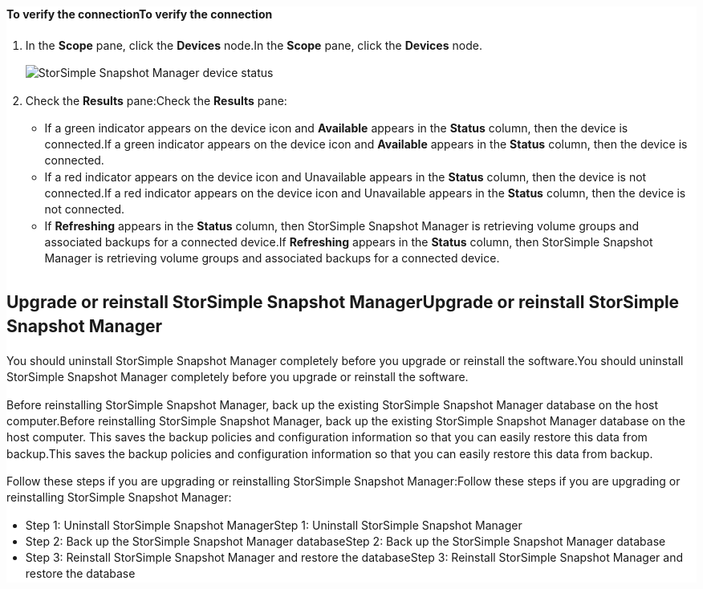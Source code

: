 #### <a name="to-verify-the-connection"></a><span data-ttu-id="722ff-195">To verify the connection</span><span class="sxs-lookup"><span data-stu-id="722ff-195">To verify the connection</span></span>
1. <span data-ttu-id="722ff-196">In the **Scope** pane, click the **Devices** node.</span><span class="sxs-lookup"><span data-stu-id="722ff-196">In the **Scope** pane, click the **Devices** node.</span></span>
   
    ![StorSimple Snapshot Manager device status](https://docstestmedia1.blob.core.windows.net/azure-media/articles/storsimple/media/storsimple-snapshot-manager-deployment/HCS_SSM_Device_status.png) 
2. <span data-ttu-id="722ff-198">Check the **Results** pane:</span><span class="sxs-lookup"><span data-stu-id="722ff-198">Check the **Results** pane:</span></span> 
   
   * <span data-ttu-id="722ff-199">If a green indicator appears on the device icon and **Available** appears in the **Status** column, then the device is connected.</span><span class="sxs-lookup"><span data-stu-id="722ff-199">If a green indicator appears on the device icon and **Available** appears in the **Status** column, then the device is connected.</span></span> 
   * <span data-ttu-id="722ff-200">If a red indicator appears on the device icon and Unavailable appears in the **Status** column, then the device is not connected.</span><span class="sxs-lookup"><span data-stu-id="722ff-200">If a red indicator appears on the device icon and Unavailable appears in the **Status** column, then the device is not connected.</span></span> 
   * <span data-ttu-id="722ff-201">If **Refreshing** appears in the **Status** column, then StorSimple Snapshot Manager is retrieving volume groups and associated backups for a connected device.</span><span class="sxs-lookup"><span data-stu-id="722ff-201">If **Refreshing** appears in the **Status** column, then StorSimple Snapshot Manager is retrieving volume groups and associated backups for a connected device.</span></span>

## <a name="upgrade-or-reinstall-storsimple-snapshot-manager"></a><span data-ttu-id="722ff-202">Upgrade or reinstall StorSimple Snapshot Manager</span><span class="sxs-lookup"><span data-stu-id="722ff-202">Upgrade or reinstall StorSimple Snapshot Manager</span></span>
<span data-ttu-id="722ff-203">You should uninstall StorSimple Snapshot Manager completely before you upgrade or reinstall the software.</span><span class="sxs-lookup"><span data-stu-id="722ff-203">You should uninstall StorSimple Snapshot Manager completely before you upgrade or reinstall the software.</span></span> 

<span data-ttu-id="722ff-204">Before reinstalling StorSimple Snapshot Manager, back up the existing StorSimple Snapshot Manager database on the host computer.</span><span class="sxs-lookup"><span data-stu-id="722ff-204">Before reinstalling StorSimple Snapshot Manager, back up the existing StorSimple Snapshot Manager database on the host computer.</span></span> <span data-ttu-id="722ff-205">This saves the backup policies and configuration information so that you can easily restore this data from backup.</span><span class="sxs-lookup"><span data-stu-id="722ff-205">This saves the backup policies and configuration information so that you can easily restore this data from backup.</span></span>

<span data-ttu-id="722ff-206">Follow these steps if you are upgrading or reinstalling StorSimple Snapshot Manager:</span><span class="sxs-lookup"><span data-stu-id="722ff-206">Follow these steps if you are upgrading or reinstalling StorSimple Snapshot Manager:</span></span>

* <span data-ttu-id="722ff-207">Step 1: Uninstall StorSimple Snapshot Manager</span><span class="sxs-lookup"><span data-stu-id="722ff-207">Step 1: Uninstall StorSimple Snapshot Manager</span></span> 
* <span data-ttu-id="722ff-208">Step 2: Back up the StorSimple Snapshot Manager database</span><span class="sxs-lookup"><span data-stu-id="722ff-208">Step 2: Back up the StorSimple Snapshot Manager database</span></span> 
* <span data-ttu-id="722ff-209">Step 3: Reinstall StorSimple Snapshot Manager and restore the database</span><span class="sxs-lookup"><span data-stu-id="722ff-209">Step 3: Reinstall StorSimple Snapshot Manager and restore the database</span></span> 
